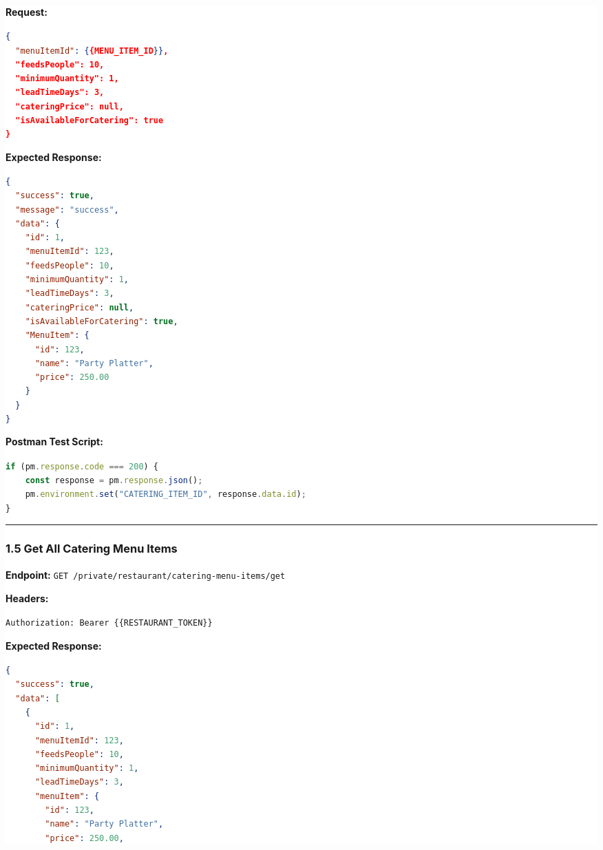**Request:**
```json
{
  "menuItemId": {{MENU_ITEM_ID}},
  "feedsPeople": 10,
  "minimumQuantity": 1,
  "leadTimeDays": 3,
  "cateringPrice": null,
  "isAvailableForCatering": true
}
```

**Expected Response:**
```json
{
  "success": true,
  "message": "success",
  "data": {
    "id": 1,
    "menuItemId": 123,
    "feedsPeople": 10,
    "minimumQuantity": 1,
    "leadTimeDays": 3,
    "cateringPrice": null,
    "isAvailableForCatering": true,
    "MenuItem": {
      "id": 123,
      "name": "Party Platter",
      "price": 250.00
    }
  }
}
```

**Postman Test Script:**
```javascript
if (pm.response.code === 200) {
    const response = pm.response.json();
    pm.environment.set("CATERING_ITEM_ID", response.data.id);
}
```

---

### 1.5 Get All Catering Menu Items
**Endpoint:** `GET /private/restaurant/catering-menu-items/get`

**Headers:**
```
Authorization: Bearer {{RESTAURANT_TOKEN}}
```

**Expected Response:**
```json
{
  "success": true,
  "data": [
    {
      "id": 1,
      "menuItemId": 123,
      "feedsPeople": 10,
      "minimumQuantity": 1,
      "leadTimeDays": 3,
      "menuItem": {
        "id": 123,
        "name": "Party Platter",
        "price": 250.00,
```